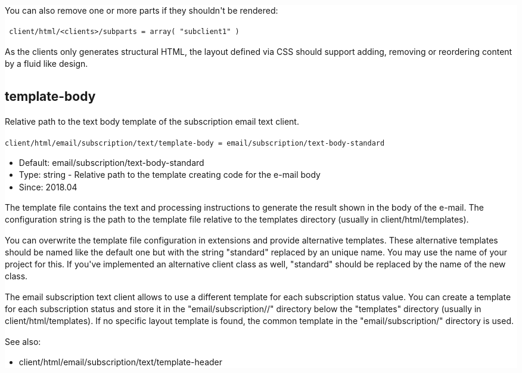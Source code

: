 You can also remove one or more parts if they shouldn't be rendered:

```
 client/html/<clients>/subparts = array( "subclient1" )
```

As the clients only generates structural HTML, the layout defined via CSS
should support adding, removing or reordering content by a fluid like
design.


## template-body

Relative path to the text body template of the subscription email text client.

```
client/html/email/subscription/text/template-body = email/subscription/text-body-standard
```

* Default: email/subscription/text-body-standard
* Type: string - Relative path to the template creating code for the e-mail body
* Since: 2018.04

The template file contains the text and processing instructions
to generate the result shown in the body of the e-mail. The
configuration string is the path to the template file relative
to the templates directory (usually in client/html/templates).

You can overwrite the template file configuration in extensions and
provide alternative templates. These alternative templates should be
named like the default one but with the string "standard" replaced by
an unique name. You may use the name of your project for this. If
you've implemented an alternative client class as well, "standard"
should be replaced by the name of the new class.

The email subscription text client allows to use a different template for
each subscription status value. You can create a template for each subscription
status and store it in the "email/subscription/<status number>/" directory
below the "templates" directory (usually in client/html/templates). If no
specific layout template is found, the common template in the
"email/subscription/" directory is used.

See also:

* client/html/email/subscription/text/template-header